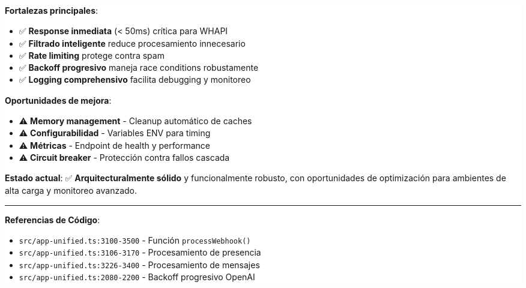 **Fortalezas principales**:
- ✅ **Response inmediata** (< 50ms) crítica para WHAPI
- ✅ **Filtrado inteligente** reduce procesamiento innecesario
- ✅ **Rate limiting** protege contra spam
- ✅ **Backoff progresivo** maneja race conditions robustamente
- ✅ **Logging comprehensivo** facilita debugging y monitoreo

**Oportunidades de mejora**:
- ⚠️ **Memory management** - Cleanup automático de caches
- ⚠️ **Configurabilidad** - Variables ENV para timing
- ⚠️ **Métricas** - Endpoint de health y performance  
- ⚠️ **Circuit breaker** - Protección contra fallos cascada

**Estado actual**: ✅ **Arquitecturalmente sólido** y funcionalmente robusto, con oportunidades de optimización para ambientes de alta carga y monitoreo avanzado.

---

**Referencias de Código**:
- `src/app-unified.ts:3100-3500` - Función `processWebhook()`
- `src/app-unified.ts:3106-3170` - Procesamiento de presencia
- `src/app-unified.ts:3226-3400` - Procesamiento de mensajes
- `src/app-unified.ts:2080-2200` - Backoff progresivo OpenAI